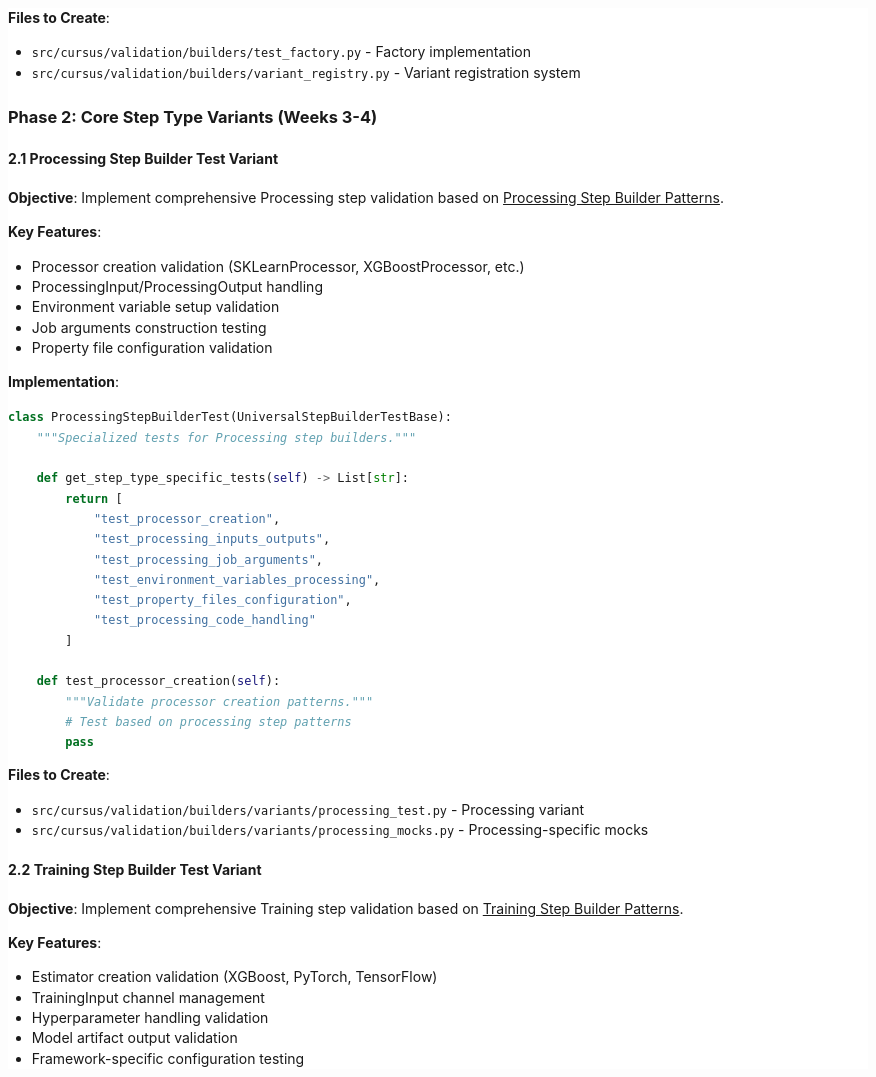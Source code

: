 **Files to Create**:
- `src/cursus/validation/builders/test_factory.py` - Factory implementation
- `src/cursus/validation/builders/variant_registry.py` - Variant registration system

### Phase 2: Core Step Type Variants (Weeks 3-4)

#### 2.1 Processing Step Builder Test Variant

**Objective**: Implement comprehensive Processing step validation based on [Processing Step Builder Patterns](../1_design/processing_step_builder_patterns.md).

**Key Features**:
- Processor creation validation (SKLearnProcessor, XGBoostProcessor, etc.)
- ProcessingInput/ProcessingOutput handling
- Environment variable setup validation
- Job arguments construction testing
- Property file configuration validation

**Implementation**:

```python
class ProcessingStepBuilderTest(UniversalStepBuilderTestBase):
    """Specialized tests for Processing step builders."""
    
    def get_step_type_specific_tests(self) -> List[str]:
        return [
            "test_processor_creation",
            "test_processing_inputs_outputs",
            "test_processing_job_arguments",
            "test_environment_variables_processing",
            "test_property_files_configuration",
            "test_processing_code_handling"
        ]
    
    def test_processor_creation(self):
        """Validate processor creation patterns."""
        # Test based on processing step patterns
        pass
```

**Files to Create**:
- `src/cursus/validation/builders/variants/processing_test.py` - Processing variant
- `src/cursus/validation/builders/variants/processing_mocks.py` - Processing-specific mocks

#### 2.2 Training Step Builder Test Variant

**Objective**: Implement comprehensive Training step validation based on [Training Step Builder Patterns](../1_design/training_step_builder_patterns.md).

**Key Features**:
- Estimator creation validation (XGBoost, PyTorch, TensorFlow)
- TrainingInput channel management
- Hyperparameter handling validation
- Model artifact output validation
- Framework-specific configuration testing
